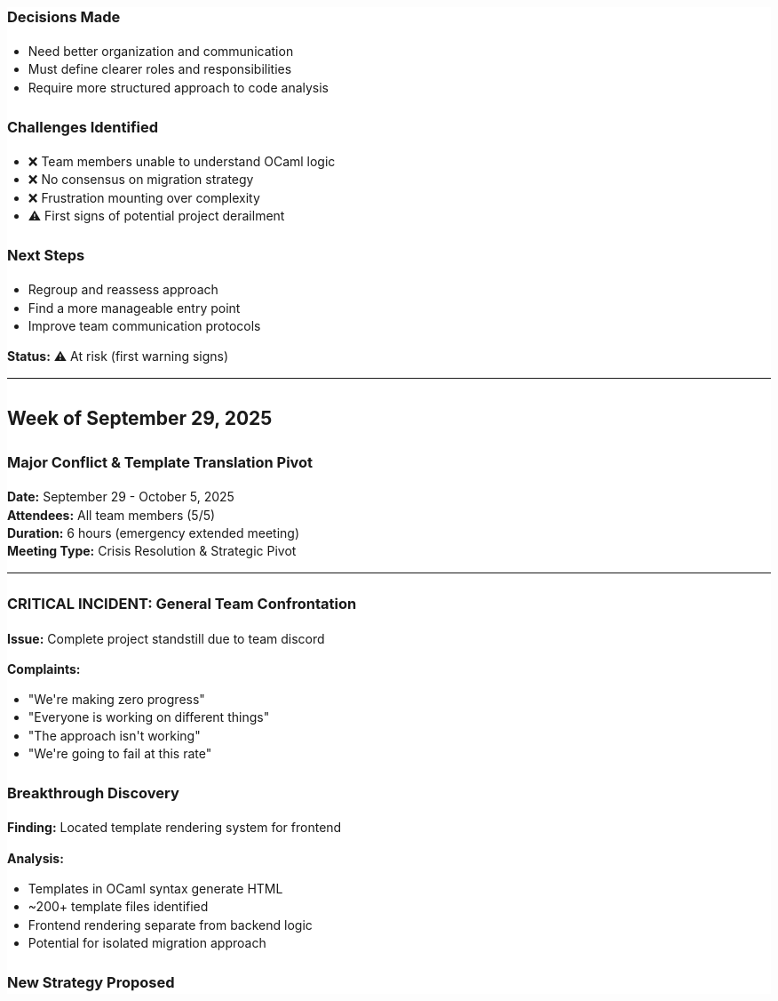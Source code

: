 ### Decisions Made
- Need better organization and communication
- Must define clearer roles and responsibilities
- Require more structured approach to code analysis

### Challenges Identified
- ❌ Team members unable to understand OCaml logic
- ❌ No consensus on migration strategy
- ❌ Frustration mounting over complexity
- ⚠️ First signs of potential project derailment

### Next Steps
- Regroup and reassess approach
- Find a more manageable entry point
- Improve team communication protocols

**Status:** ⚠️ At risk (first warning signs)

---

## Week of September 29, 2025
### Major Conflict & Template Translation Pivot

**Date:** September 29 - October 5, 2025  
**Attendees:** All team members (5/5)  
**Duration:** 6 hours (emergency extended meeting)  
**Meeting Type:** Crisis Resolution & Strategic Pivot

---

### **CRITICAL INCIDENT: General Team Confrontation**

**Issue:** Complete project standstill due to team discord

**Complaints:**
- "We're making zero progress"
- "Everyone is working on different things"
- "The approach isn't working"
- "We're going to fail at this rate"

### Breakthrough Discovery

**Finding:** Located template rendering system for frontend

**Analysis:**
- Templates in OCaml syntax generate HTML
- ~200+ template files identified
- Frontend rendering separate from backend logic
- Potential for isolated migration approach

### New Strategy Proposed
